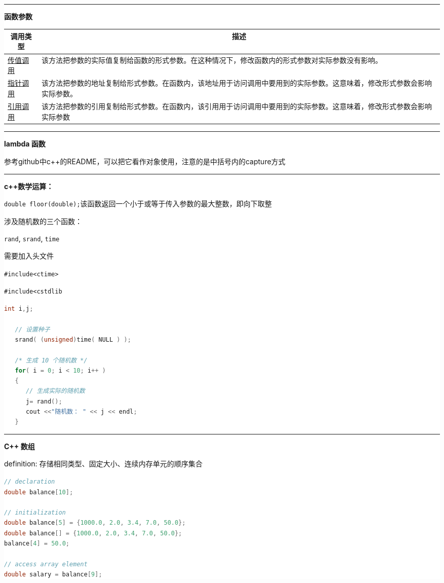 ***

**函数参数**

| 调用类型                                                     | 描述                                                         |
| ------------------------------------------------------------ | ------------------------------------------------------------ |
| [传值调用](http://www.runoob.com/cplusplus/cpp-function-call-by-value.html) | 该方法把参数的实际值复制给函数的形式参数。在这种情况下，修改函数内的形式参数对实际参数没有影响。 |
| [指针调用](http://www.runoob.com/cplusplus/cpp-function-call-by-pointer.html) | 该方法把参数的地址复制给形式参数。在函数内，该地址用于访问调用中要用到的实际参数。这意味着，修改形式参数会影响实际参数。 |
| [引用调用](http://www.runoob.com/cplusplus/cpp-function-call-by-reference.html) | 该方法把参数的引用复制给形式参数。在函数内，该引用用于访问调用中要用到的实际参数。这意味着，修改形式参数会影响实际参数 |

***

**lambda 函数**

参考github中c++的README，可以把它看作对象使用，注意的是中括号内的capture方式

***

**c++数学运算：**

`double floor(double);`该函数返回一个小于或等于传入参数的最大整数，即向下取整

涉及随机数的三个函数：

`rand`, `srand`, `time`

需要加入头文件

`#include<ctime>`

`#include<cstdlib`

```c++
int i,j;
 
   // 设置种子
   srand( (unsigned)time( NULL ) );
 
   /* 生成 10 个随机数 */
   for( i = 0; i < 10; i++ )
   {
      // 生成实际的随机数
      j= rand();
      cout <<"随机数： " << j << endl;
   }
```

***

**C++ 数组**

definition: 存储相同类型、固定大小、连续内存单元的顺序集合

```c++
// declaration
double balance[10];

// initialization
double balance[5] = {1000.0, 2.0, 3.4, 7.0, 50.0};
double balance[] = {1000.0, 2.0, 3.4, 7.0, 50.0};
balance[4] = 50.0;

// access array element
double salary = balance[9];
```
